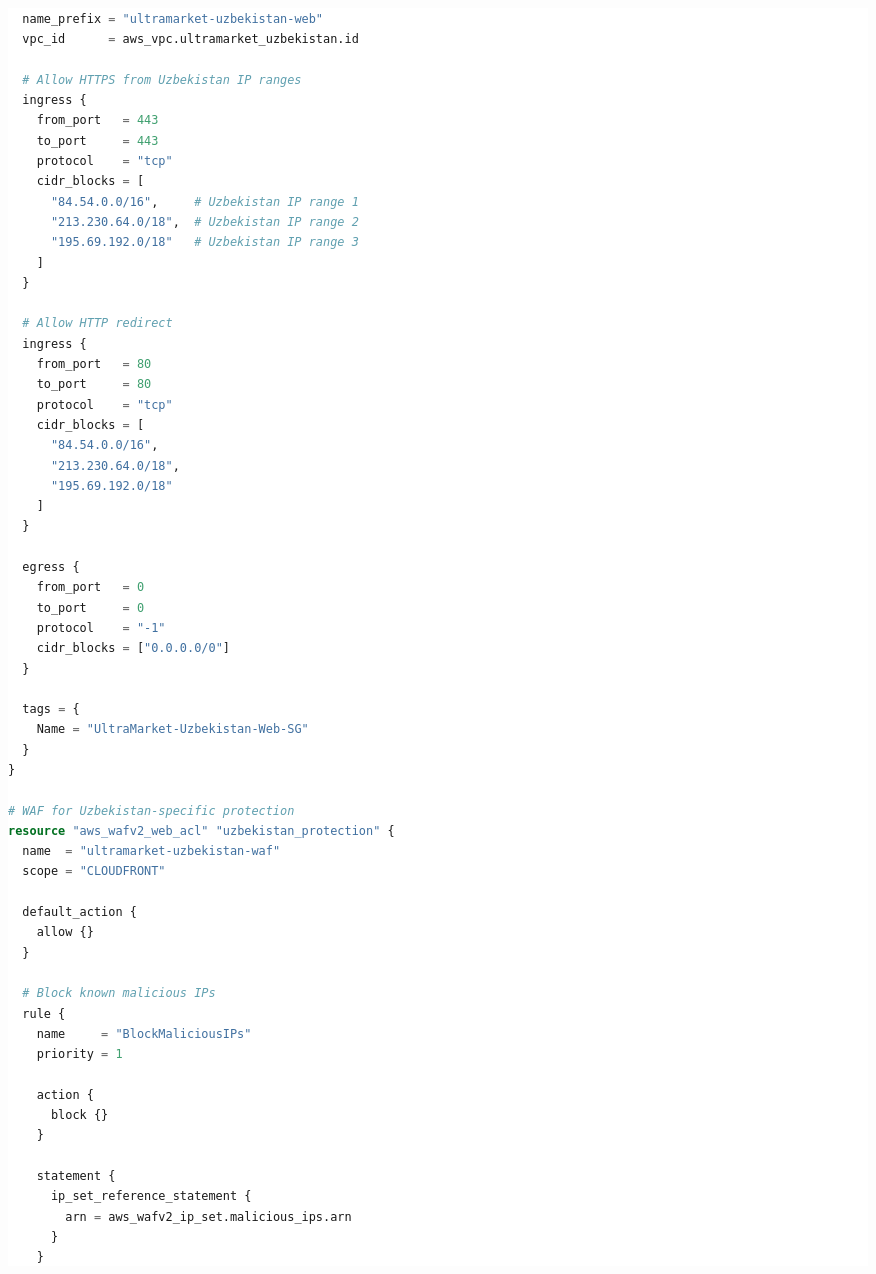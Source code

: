 ```terraform
  name_prefix = "ultramarket-uzbekistan-web"
  vpc_id      = aws_vpc.ultramarket_uzbekistan.id

  # Allow HTTPS from Uzbekistan IP ranges
  ingress {
    from_port   = 443
    to_port     = 443
    protocol    = "tcp"
    cidr_blocks = [
      "84.54.0.0/16",     # Uzbekistan IP range 1
      "213.230.64.0/18",  # Uzbekistan IP range 2
      "195.69.192.0/18"   # Uzbekistan IP range 3
    ]
  }

  # Allow HTTP redirect
  ingress {
    from_port   = 80
    to_port     = 80
    protocol    = "tcp"
    cidr_blocks = [
      "84.54.0.0/16",
      "213.230.64.0/18",
      "195.69.192.0/18"
    ]
  }

  egress {
    from_port   = 0
    to_port     = 0
    protocol    = "-1"
    cidr_blocks = ["0.0.0.0/0"]
  }

  tags = {
    Name = "UltraMarket-Uzbekistan-Web-SG"
  }
}

# WAF for Uzbekistan-specific protection
resource "aws_wafv2_web_acl" "uzbekistan_protection" {
  name  = "ultramarket-uzbekistan-waf"
  scope = "CLOUDFRONT"

  default_action {
    allow {}
  }

  # Block known malicious IPs
  rule {
    name     = "BlockMaliciousIPs"
    priority = 1

    action {
      block {}
    }

    statement {
      ip_set_reference_statement {
        arn = aws_wafv2_ip_set.malicious_ips.arn
      }
    }

```